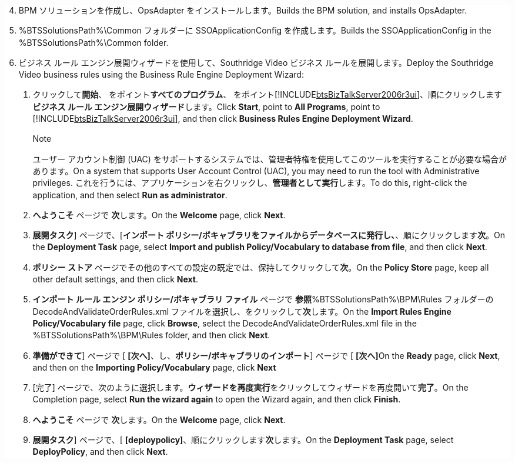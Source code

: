    4.  <span data-ttu-id="c3ff1-204">BPM ソリューションを作成し、OpsAdapter をインストールします。</span><span class="sxs-lookup"><span data-stu-id="c3ff1-204">Builds the BPM solution, and installs OpsAdapter.</span></span>  
  
   5.  <span data-ttu-id="c3ff1-205">%BTSSolutionsPath%\Common フォルダーに SSOApplicationConfig を作成します。</span><span class="sxs-lookup"><span data-stu-id="c3ff1-205">Builds the SSOApplicationConfig in the %BTSSolutionsPath%\Common folder.</span></span>  
  
2. <span data-ttu-id="c3ff1-206">ビジネス ルール エンジン展開ウィザードを使用して、Southridge Video ビジネス ルールを展開します。</span><span class="sxs-lookup"><span data-stu-id="c3ff1-206">Deploy the Southridge Video business rules using the Business Rule Engine Deployment Wizard:</span></span>  
  
   1. <span data-ttu-id="c3ff1-207">クリックして**開始**、 をポイント**すべてのプログラム**、 をポイント[!INCLUDE[btsBizTalkServer2006r3ui](../includes/btsbiztalkserver2006r3ui-md.md)]、順にクリックします**ビジネス ルール エンジン展開ウィザード**します。</span><span class="sxs-lookup"><span data-stu-id="c3ff1-207">Click **Start**, point to **All Programs**, point to [!INCLUDE[btsBizTalkServer2006r3ui](../includes/btsbiztalkserver2006r3ui-md.md)], and then click **Business Rules Engine Deployment Wizard**.</span></span>  
  
      > [!NOTE]
      >  <span data-ttu-id="c3ff1-208">ユーザー アカウント制御 (UAC) をサポートするシステムでは、管理者特権を使用してこのツールを実行することが必要な場合があります。</span><span class="sxs-lookup"><span data-stu-id="c3ff1-208">On a system that supports User Account Control (UAC), you may need to run the tool with Administrative privileges.</span></span> <span data-ttu-id="c3ff1-209">これを行うには、アプリケーションを右クリックし、**管理者として実行**します。</span><span class="sxs-lookup"><span data-stu-id="c3ff1-209">To do this, right-click the application, and then select **Run as administrator**.</span></span>  
  
   2. <span data-ttu-id="c3ff1-210">**へようこそ**  ページで **次**します。</span><span class="sxs-lookup"><span data-stu-id="c3ff1-210">On the **Welcome** page, click **Next**.</span></span>  
  
   3. <span data-ttu-id="c3ff1-211">**展開タスク**] ページで、[**インポート ポリシー/ボキャブラリをファイルからデータベースに発行し、**、順にクリックします**次**。</span><span class="sxs-lookup"><span data-stu-id="c3ff1-211">On the **Deployment Task** page, select **Import and publish Policy/Vocabulary to database from file**, and then click **Next**.</span></span>  
  
   4. <span data-ttu-id="c3ff1-212">**ポリシー ストア** ページでその他のすべての設定の既定では、保持してクリックして**次**。</span><span class="sxs-lookup"><span data-stu-id="c3ff1-212">On the **Policy Store** page, keep all other default settings, and then click **Next**.</span></span>  
  
   5. <span data-ttu-id="c3ff1-213">**インポート ルール エンジン ポリシー/ボキャブラリ ファイル** ページで **参照**%BTSSolutionsPath%\BPM\Rules フォルダーの DecodeAndValidateOrderRules.xml ファイルを選択し、をクリックして**次**します。</span><span class="sxs-lookup"><span data-stu-id="c3ff1-213">On the **Import Rules Engine Policy/Vocabulary file** page, click **Browse**, select the DecodeAndValidateOrderRules.xml file in the %BTSSolutionsPath%\BPM\Rules folder, and then click **Next**.</span></span>  
  
   6. <span data-ttu-id="c3ff1-214">**準備ができて**] ページで [ **[次へ]**、し、**ポリシー/ボキャブラリのインポート**] ページで [ **[次へ]**</span><span class="sxs-lookup"><span data-stu-id="c3ff1-214">On the **Ready** page, click **Next**, and then on the **Importing Policy/Vocabulary** page, click **Next**</span></span>  
  
   7. <span data-ttu-id="c3ff1-215">[完了] ページで、次のように選択します。**ウィザードを再度実行**をクリックしてウィザードを再度開いて**完了**。</span><span class="sxs-lookup"><span data-stu-id="c3ff1-215">On the Completion page, select **Run the wizard again** to open the Wizard again, and then click **Finish**.</span></span>  
  
   8. <span data-ttu-id="c3ff1-216">**へようこそ**  ページで **次**します。</span><span class="sxs-lookup"><span data-stu-id="c3ff1-216">On the **Welcome** page, click **Next**.</span></span>  
  
   9. <span data-ttu-id="c3ff1-217">**展開タスク**] ページで、[ **[deploypolicy]**、順にクリックします**次**します。</span><span class="sxs-lookup"><span data-stu-id="c3ff1-217">On the **Deployment Task** page, select **DeployPolicy**, and then click **Next**.</span></span>  
  